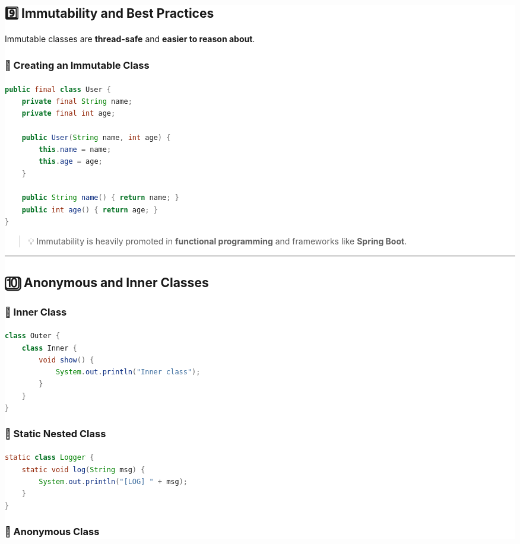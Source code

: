 
## 9️⃣ Immutability and Best Practices

Immutable classes are **thread-safe** and **easier to reason about**.

### 🔹 Creating an Immutable Class

```java
public final class User {
    private final String name;
    private final int age;

    public User(String name, int age) {
        this.name = name;
        this.age = age;
    }

    public String name() { return name; }
    public int age() { return age; }
}
```

> 💡 Immutability is heavily promoted in **functional programming** and frameworks like **Spring Boot**.

---

## 🔟 Anonymous and Inner Classes

### 🔹 Inner Class

```java
class Outer {
    class Inner {
        void show() {
            System.out.println("Inner class");
        }
    }
}
```

### 🔹 Static Nested Class

```java
static class Logger {
    static void log(String msg) {
        System.out.println("[LOG] " + msg);
    }
}
```

### 🔹 Anonymous Class
